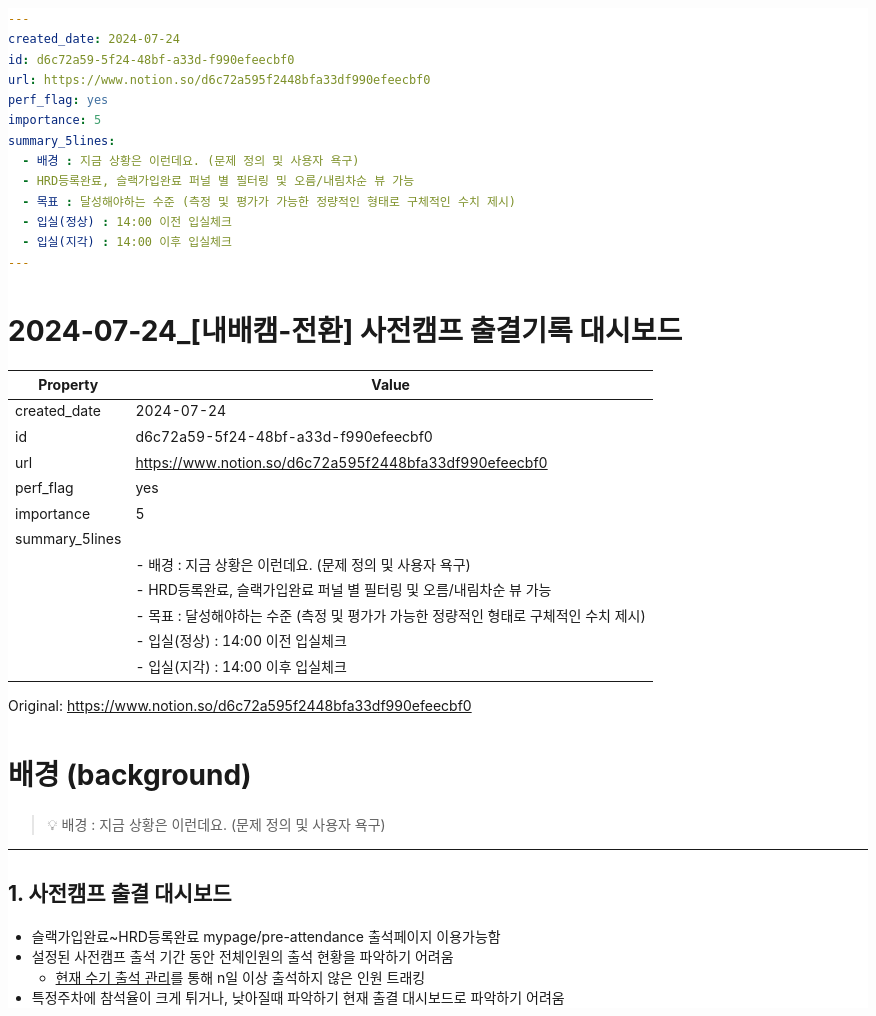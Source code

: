 ```yaml
---
created_date: 2024-07-24
id: d6c72a59-5f24-48bf-a33d-f990efeecbf0
url: https://www.notion.so/d6c72a595f2448bfa33df990efeecbf0
perf_flag: yes
importance: 5
summary_5lines:
  - 배경 : 지금 상황은 이런데요. (문제 정의 및 사용자 욕구)
  - HRD등록완료, 슬랙가입완료 퍼널 별 필터링 및 오름/내림차순 뷰 가능
  - 목표 : 달성해야하는 수준 (측정 및 평가가 가능한 정량적인 형태로 구체적인 수치 제시)
  - 입실(정상) : 14:00 이전 입실체크
  - 입실(지각) : 14:00 이후 입실체크
---
```


# 2024-07-24_[내배캠-전환] 사전캠프 출결기록 대시보드

| Property | Value |
| --- | --- |
| created_date | 2024-07-24 |
| id | d6c72a59-5f24-48bf-a33d-f990efeecbf0 |
| url | https://www.notion.so/d6c72a595f2448bfa33df990efeecbf0 |
| perf_flag | yes |
| importance | 5 |
| summary_5lines | |
|  | - 배경 : 지금 상황은 이런데요. (문제 정의 및 사용자 욕구) |
|  | - HRD등록완료, 슬랙가입완료 퍼널 별 필터링 및 오름/내림차순 뷰 가능 |
|  | - 목표 : 달성해야하는 수준 (측정 및 평가가 가능한 정량적인 형태로 구체적인 수치 제시) |
|  | - 입실(정상) : 14:00 이전 입실체크 |
|  | - 입실(지각) : 14:00 이후 입실체크 |

Original: https://www.notion.so/d6c72a595f2448bfa33df990efeecbf0

#  배경 (background)
> 💡 배경 : 지금 상황은 이런데요. (문제 정의 및 사용자 욕구)

  ---

## 1. 사전캠프 출결 대시보드
  - 슬랙가입완료~HRD등록완료 mypage/pre-attendance 출석페이지 이용가능함
  - 설정된 사전캠프 출석 기간 동안 전체인원의 출석 현황을 파악하기 어려움
    - [현재 수기 출석 관리](https://docs.google.com/spreadsheets/d/1ZF3zMlvacrzHOC8ZSC6AJQ9CIG_GrpIK0RCAd0RzoAo/edit?gid=1115838130#gid=1115838130)를 통해 n일 이상 출석하지 않은 인원 트래킹
  - 특정주차에 참석율이 크게 튀거나, 낮아질때 파악하기 현재 출결 대시보드로 파악하기 어려움
